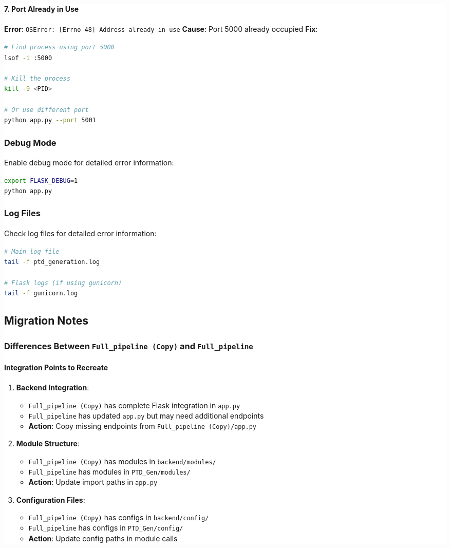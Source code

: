 #### 7. Port Already in Use
**Error**: `OSError: [Errno 48] Address already in use`
**Cause**: Port 5000 already occupied
**Fix**:
```bash
# Find process using port 5000
lsof -i :5000

# Kill the process
kill -9 <PID>

# Or use different port
python app.py --port 5001
```

### Debug Mode
Enable debug mode for detailed error information:
```bash
export FLASK_DEBUG=1
python app.py
```

### Log Files
Check log files for detailed error information:
```bash
# Main log file
tail -f ptd_generation.log

# Flask logs (if using gunicorn)
tail -f gunicorn.log
```

## Migration Notes

### Differences Between `Full_pipeline (Copy)` and `Full_pipeline`

#### Integration Points to Recreate

1. **Backend Integration**:
   - `Full_pipeline (Copy)` has complete Flask integration in `app.py`
   - `Full_pipeline` has updated `app.py` but may need additional endpoints
   - **Action**: Copy missing endpoints from `Full_pipeline (Copy)/app.py`

2. **Module Structure**:
   - `Full_pipeline (Copy)` has modules in `backend/modules/`
   - `Full_pipeline` has modules in `PTD_Gen/modules/`
   - **Action**: Update import paths in `app.py`

3. **Configuration Files**:
   - `Full_pipeline (Copy)` has configs in `backend/config/`
   - `Full_pipeline` has configs in `PTD_Gen/config/`
   - **Action**: Update config paths in module calls
